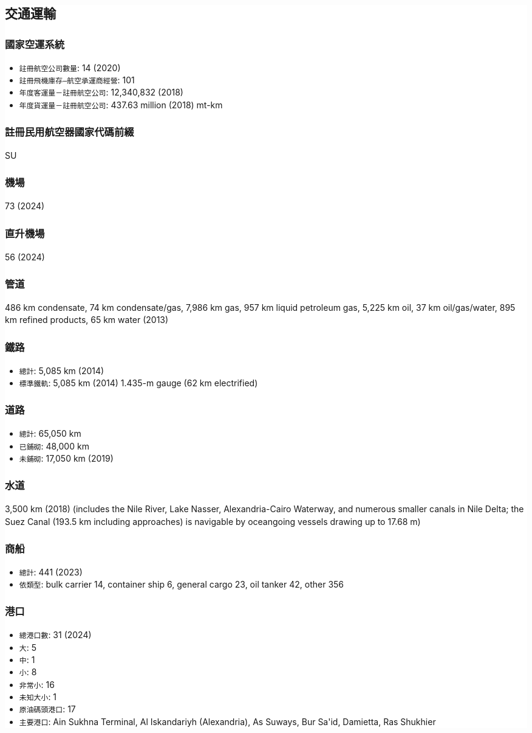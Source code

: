 ## 交通運輸

### 國家空運系統
- `註冊航空公司數量`: 14 (2020)
- `註冊飛機庫存—航空承運商經營`: 101
- `年度客運量－註冊航空公司`: 12,340,832 (2018)
- `年度貨運量－註冊航空公司`: 437.63 million (2018) mt-km

### 註冊民用航空器國家代碼前綴
SU

### 機場
73 (2024)

### 直升機場
56 (2024)

### 管道
486 km condensate, 74 km condensate/gas, 7,986 km gas, 957 km liquid petroleum gas, 5,225 km oil, 37 km oil/gas/water, 895 km refined products, 65 km water (2013)

### 鐵路
- `總計`: 5,085 km (2014)
- `標準鐵軌`: 5,085 km (2014) 1.435-m gauge (62 km electrified)

### 道路
- `總計`: 65,050 km
- `已鋪砌`: 48,000 km
- `未鋪砌`: 17,050 km (2019)

### 水道
3,500 km (2018) (includes the Nile River, Lake Nasser, Alexandria-Cairo Waterway, and numerous smaller canals in Nile Delta; the Suez Canal (193.5 km including approaches) is navigable by oceangoing vessels drawing up to 17.68 m)

### 商船
- `總計`: 441 (2023)
- `依類型`: bulk carrier 14, container ship 6, general cargo 23, oil tanker 42, other 356

### 港口
- `總港口數`: 31 (2024)
- `大`: 5
- `中`: 1
- `小`: 8
- `非常小`: 16
- `未知大小`: 1
- `原油碼頭港口`: 17
- `主要港口`: Ain Sukhna Terminal, Al Iskandariyh (Alexandria), As Suways, Bur Sa'id, Damietta, Ras Shukhier
